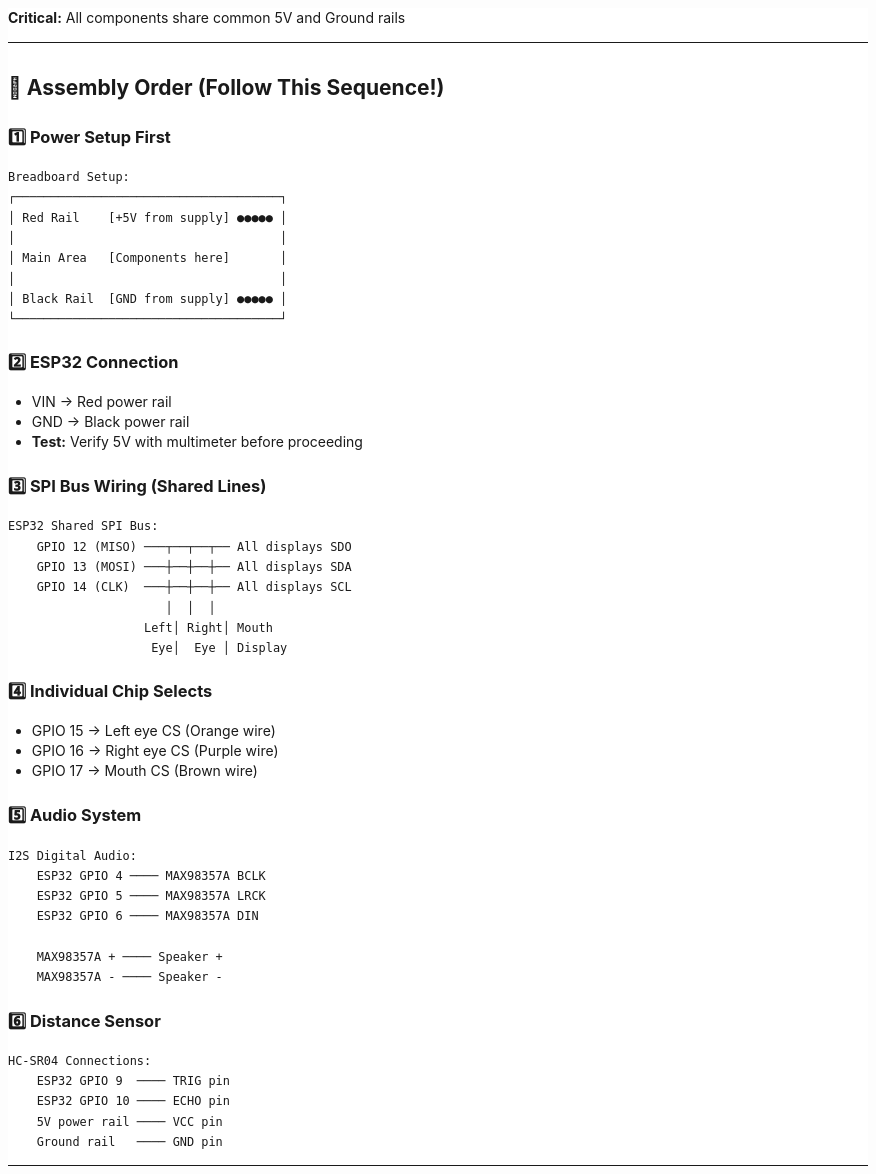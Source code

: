 **Critical:** All components share common 5V and Ground rails

---

## 🔧 Assembly Order (Follow This Sequence!)

### 1️⃣ **Power Setup First**
```
Breadboard Setup:
┌─────────────────────────────────────┐
│ Red Rail    [+5V from supply] ●●●●● │
│                                     │
│ Main Area   [Components here]       │
│                                     │
│ Black Rail  [GND from supply] ●●●●● │
└─────────────────────────────────────┘
```

### 2️⃣ **ESP32 Connection**
- VIN → Red power rail
- GND → Black power rail
- **Test:** Verify 5V with multimeter before proceeding

### 3️⃣ **SPI Bus Wiring (Shared Lines)**
```
ESP32 Shared SPI Bus:
    GPIO 12 (MISO) ───┬──┬──┬── All displays SDO
    GPIO 13 (MOSI) ───┼──┼──┼── All displays SDA
    GPIO 14 (CLK)  ───┼──┼──┼── All displays SCL
                      │  │  │
                   Left│ Right│ Mouth
                    Eye│  Eye │ Display
```

### 4️⃣ **Individual Chip Selects**
- GPIO 15 → Left eye CS (Orange wire)
- GPIO 16 → Right eye CS (Purple wire)  
- GPIO 17 → Mouth CS (Brown wire)

### 5️⃣ **Audio System**
```
I2S Digital Audio:
    ESP32 GPIO 4 ──── MAX98357A BCLK
    ESP32 GPIO 5 ──── MAX98357A LRCK  
    ESP32 GPIO 6 ──── MAX98357A DIN
    
    MAX98357A + ──── Speaker +
    MAX98357A - ──── Speaker -
```

### 6️⃣ **Distance Sensor**
```
HC-SR04 Connections:
    ESP32 GPIO 9  ──── TRIG pin
    ESP32 GPIO 10 ──── ECHO pin
    5V power rail ──── VCC pin
    Ground rail   ──── GND pin
```

---